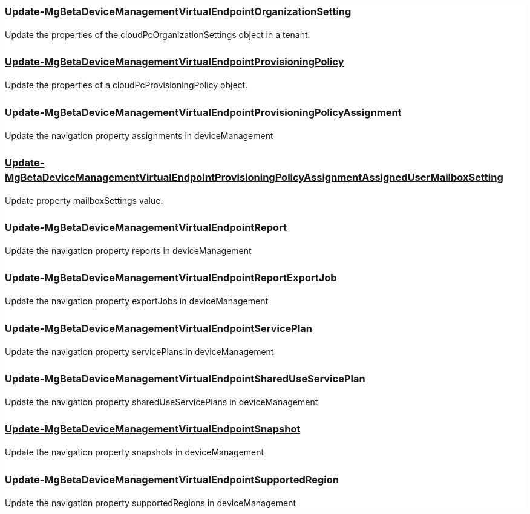 ### [Update-MgBetaDeviceManagementVirtualEndpointOrganizationSetting](Update-MgBetaDeviceManagementVirtualEndpointOrganizationSetting.md)
Update the properties of the cloudPcOrganizationSettings object in a tenant.

### [Update-MgBetaDeviceManagementVirtualEndpointProvisioningPolicy](Update-MgBetaDeviceManagementVirtualEndpointProvisioningPolicy.md)
Update the properties of a cloudPcProvisioningPolicy object.

### [Update-MgBetaDeviceManagementVirtualEndpointProvisioningPolicyAssignment](Update-MgBetaDeviceManagementVirtualEndpointProvisioningPolicyAssignment.md)
Update the navigation property assignments in deviceManagement

### [Update-MgBetaDeviceManagementVirtualEndpointProvisioningPolicyAssignmentAssignedUserMailboxSetting](Update-MgBetaDeviceManagementVirtualEndpointProvisioningPolicyAssignmentAssignedUserMailboxSetting.md)
Update property mailboxSettings value.

### [Update-MgBetaDeviceManagementVirtualEndpointReport](Update-MgBetaDeviceManagementVirtualEndpointReport.md)
Update the navigation property reports in deviceManagement

### [Update-MgBetaDeviceManagementVirtualEndpointReportExportJob](Update-MgBetaDeviceManagementVirtualEndpointReportExportJob.md)
Update the navigation property exportJobs in deviceManagement

### [Update-MgBetaDeviceManagementVirtualEndpointServicePlan](Update-MgBetaDeviceManagementVirtualEndpointServicePlan.md)
Update the navigation property servicePlans in deviceManagement

### [Update-MgBetaDeviceManagementVirtualEndpointSharedUseServicePlan](Update-MgBetaDeviceManagementVirtualEndpointSharedUseServicePlan.md)
Update the navigation property sharedUseServicePlans in deviceManagement

### [Update-MgBetaDeviceManagementVirtualEndpointSnapshot](Update-MgBetaDeviceManagementVirtualEndpointSnapshot.md)
Update the navigation property snapshots in deviceManagement

### [Update-MgBetaDeviceManagementVirtualEndpointSupportedRegion](Update-MgBetaDeviceManagementVirtualEndpointSupportedRegion.md)
Update the navigation property supportedRegions in deviceManagement
